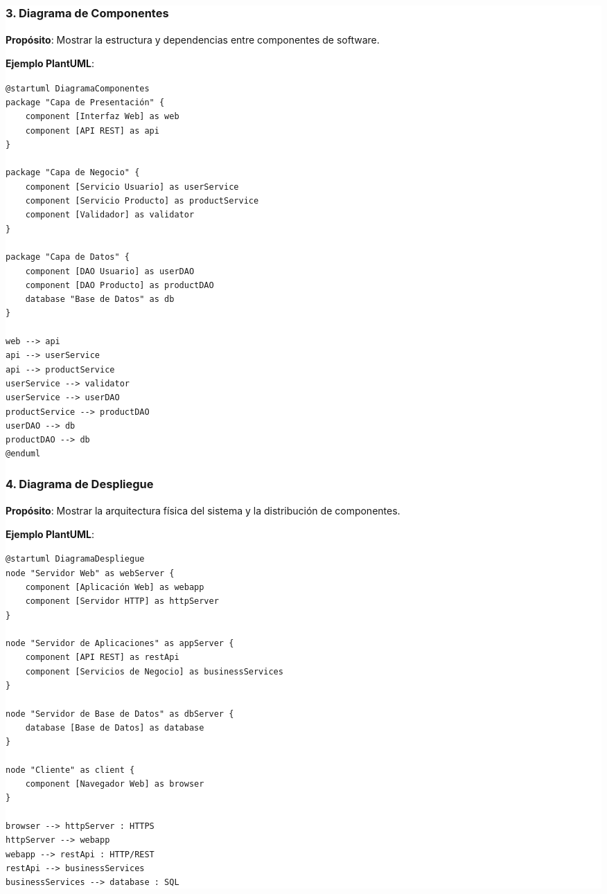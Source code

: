 ### 3. Diagrama de Componentes

**Propósito**: Mostrar la estructura y dependencias entre componentes de software.

**Ejemplo PlantUML**:
```plantuml
@startuml DiagramaComponentes
package "Capa de Presentación" {
    component [Interfaz Web] as web
    component [API REST] as api
}

package "Capa de Negocio" {
    component [Servicio Usuario] as userService
    component [Servicio Producto] as productService
    component [Validador] as validator
}

package "Capa de Datos" {
    component [DAO Usuario] as userDAO
    component [DAO Producto] as productDAO
    database "Base de Datos" as db
}

web --> api
api --> userService
api --> productService
userService --> validator
userService --> userDAO
productService --> productDAO
userDAO --> db
productDAO --> db
@enduml
```

### 4. Diagrama de Despliegue

**Propósito**: Mostrar la arquitectura física del sistema y la distribución de componentes.

**Ejemplo PlantUML**:
```plantuml
@startuml DiagramaDespliegue
node "Servidor Web" as webServer {
    component [Aplicación Web] as webapp
    component [Servidor HTTP] as httpServer
}

node "Servidor de Aplicaciones" as appServer {
    component [API REST] as restApi
    component [Servicios de Negocio] as businessServices
}

node "Servidor de Base de Datos" as dbServer {
    database [Base de Datos] as database
}

node "Cliente" as client {
    component [Navegador Web] as browser
}

browser --> httpServer : HTTPS
httpServer --> webapp
webapp --> restApi : HTTP/REST
restApi --> businessServices
businessServices --> database : SQL
```